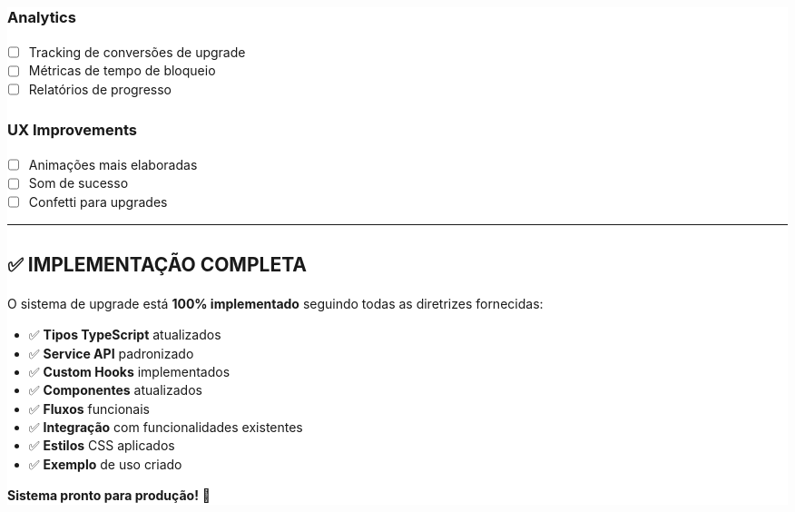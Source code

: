 ### **Analytics**
- [ ] Tracking de conversões de upgrade
- [ ] Métricas de tempo de bloqueio
- [ ] Relatórios de progresso

### **UX Improvements**
- [ ] Animações mais elaboradas
- [ ] Som de sucesso
- [ ] Confetti para upgrades

---

## ✅ **IMPLEMENTAÇÃO COMPLETA**

O sistema de upgrade está **100% implementado** seguindo todas as diretrizes fornecidas:

- ✅ **Tipos TypeScript** atualizados
- ✅ **Service API** padronizado
- ✅ **Custom Hooks** implementados
- ✅ **Componentes** atualizados
- ✅ **Fluxos** funcionais
- ✅ **Integração** com funcionalidades existentes
- ✅ **Estilos** CSS aplicados
- ✅ **Exemplo** de uso criado

**Sistema pronto para produção!** 🎉
